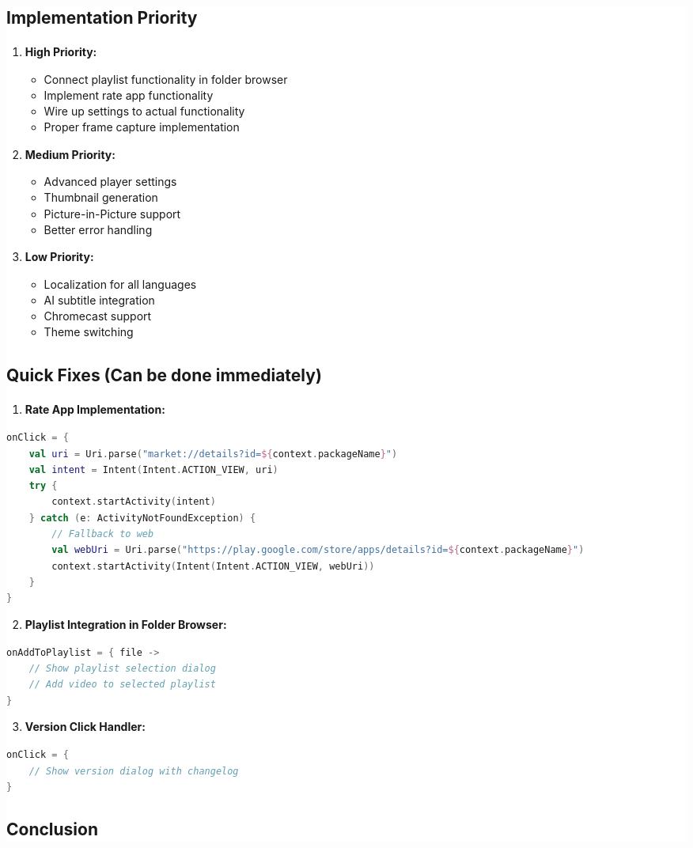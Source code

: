 ## Implementation Priority

1. **High Priority:**
   - Connect playlist functionality in folder browser
   - Implement rate app functionality
   - Wire up settings to actual functionality
   - Proper frame capture implementation

2. **Medium Priority:**
   - Advanced player settings
   - Thumbnail generation
   - Picture-in-Picture support
   - Better error handling

3. **Low Priority:**
   - Localization for all languages
   - AI subtitle integration
   - Chromecast support
   - Theme switching

## Quick Fixes (Can be done immediately)

1. **Rate App Implementation:**
```kotlin
onClick = { 
    val uri = Uri.parse("market://details?id=${context.packageName}")
    val intent = Intent(Intent.ACTION_VIEW, uri)
    try {
        context.startActivity(intent)
    } catch (e: ActivityNotFoundException) {
        // Fallback to web
        val webUri = Uri.parse("https://play.google.com/store/apps/details?id=${context.packageName}")
        context.startActivity(Intent(Intent.ACTION_VIEW, webUri))
    }
}
```

2. **Playlist Integration in Folder Browser:**
```kotlin
onAddToPlaylist = { file ->
    // Show playlist selection dialog
    // Add video to selected playlist
}
```

3. **Version Click Handler:**
```kotlin
onClick = {
    // Show version dialog with changelog
}
```

## Conclusion
